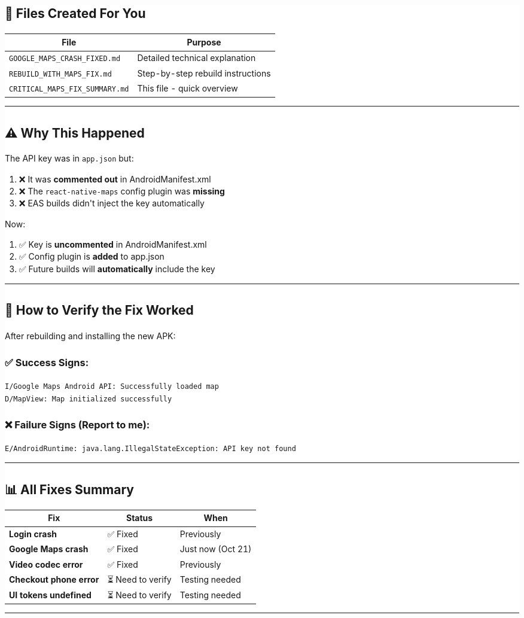 ## 🚀 Files Created For You

| File | Purpose |
|------|---------|
| `GOOGLE_MAPS_CRASH_FIXED.md` | Detailed technical explanation |
| `REBUILD_WITH_MAPS_FIX.md` | Step-by-step rebuild instructions |
| `CRITICAL_MAPS_FIX_SUMMARY.md` | This file - quick overview |

---

## ⚠️ Why This Happened

The API key was in `app.json` but:
1. ❌ It was **commented out** in AndroidManifest.xml
2. ❌ The `react-native-maps` config plugin was **missing**
3. ❌ EAS builds didn't inject the key automatically

Now:
1. ✅ Key is **uncommented** in AndroidManifest.xml
2. ✅ Config plugin is **added** to app.json
3. ✅ Future builds will **automatically** include the key

---

## 🧪 How to Verify the Fix Worked

After rebuilding and installing the new APK:

### ✅ Success Signs:
```
I/Google Maps Android API: Successfully loaded map
D/MapView: Map initialized successfully
```

### ❌ Failure Signs (Report to me):
```
E/AndroidRuntime: java.lang.IllegalStateException: API key not found
```

---

## 📊 All Fixes Summary

| Fix | Status | When |
|-----|--------|------|
| **Login crash** | ✅ Fixed | Previously |
| **Google Maps crash** | ✅ Fixed | Just now (Oct 21) |
| **Video codec error** | ✅ Fixed | Previously |
| **Checkout phone error** | ⏳ Need to verify | Testing needed |
| **UI tokens undefined** | ⏳ Need to verify | Testing needed |

---